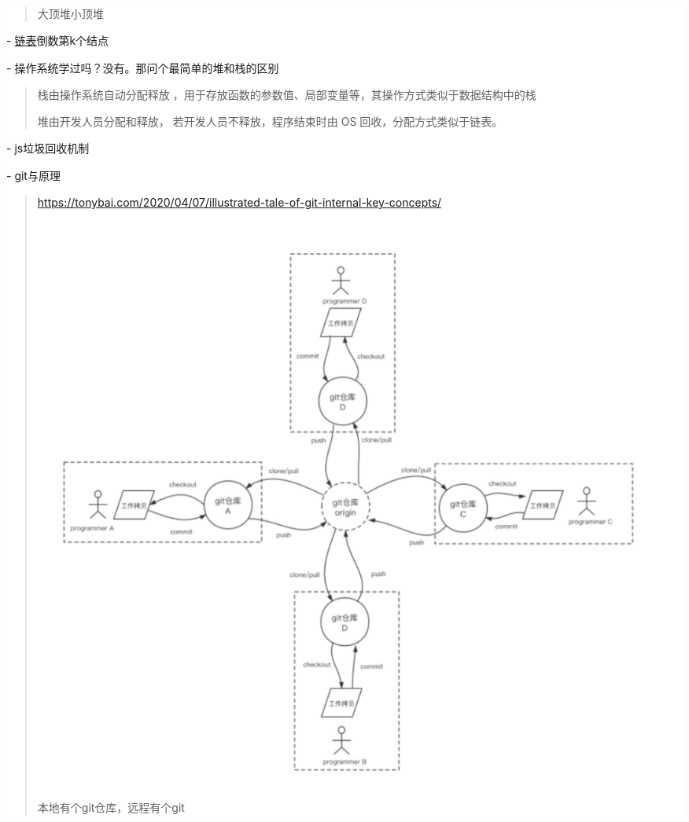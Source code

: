 > 大顶堆小顶堆

 \- [链表]()倒数第k个结点

 \- 操作系统学过吗？没有。那问个最简单的堆和栈的区别

> 栈由操作系统自动分配释放 ，用于存放函数的参数值、局部变量等，其操作方式类似于数据结构中的栈
>
> 堆由开发人员分配和释放， 若开发人员不释放，程序结束时由 OS 回收，分配方式类似于链表。

 \- js垃圾回收机制    

 \-     git与原理

> https://tonybai.com/2020/04/07/illustrated-tale-of-git-internal-key-concepts/
>
> ![image-20201108105549758](imge/image-20201108105549758.png)
>
> 本地有个git仓库，远程有个git
>